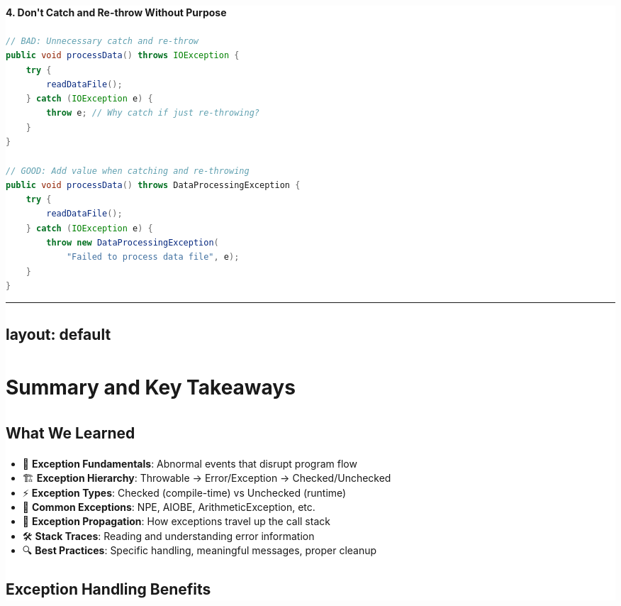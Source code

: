 #### 4. Don't Catch and Re-throw Without Purpose
```java
// BAD: Unnecessary catch and re-throw
public void processData() throws IOException {
    try {
        readDataFile();
    } catch (IOException e) {
        throw e; // Why catch if just re-throwing?
    }
}

// GOOD: Add value when catching and re-throwing
public void processData() throws DataProcessingException {
    try {
        readDataFile();
    } catch (IOException e) {
        throw new DataProcessingException(
            "Failed to process data file", e);
    }
}
```

</div>

</div>

---
layout: default
---

# Summary and Key Takeaways

<div class="grid grid-cols-2 gap-6">

<div>

## What We Learned

<v-clicks>

- 🚨 **Exception Fundamentals**: Abnormal events that disrupt program flow
- 🏗️ **Exception Hierarchy**: Throwable → Error/Exception → Checked/Unchecked
- ⚡ **Exception Types**: Checked (compile-time) vs Unchecked (runtime)
- 🎯 **Common Exceptions**: NPE, AIOBE, ArithmeticException, etc.
- 📝 **Exception Propagation**: How exceptions travel up the call stack
- 🛠️ **Stack Traces**: Reading and understanding error information
- 🔍 **Best Practices**: Specific handling, meaningful messages, proper cleanup

</v-clicks>

## Exception Handling Benefits
